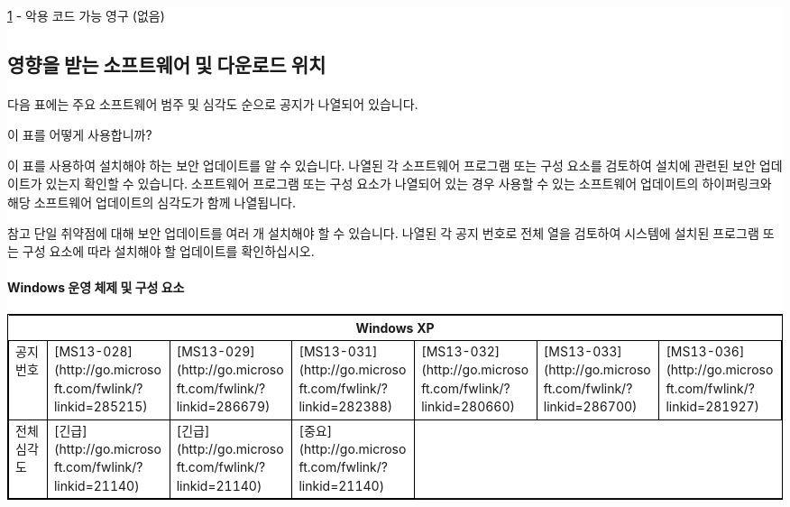 <td style="border:1px solid black;"><a href="http://technet.microsoft.com/ko-kr/security/cc998259.aspx">1</a> - 악용 코드 가능</td>
<td style="border:1px solid black;">영구</td>
<td style="border:1px solid black;">(없음)</td>
</tr>
</tbody>
</table>
  
영향을 받는 소프트웨어 및 다운로드 위치  
---------------------------------------
  
<span></span>
다음 표에는 주요 소프트웨어 범주 및 심각도 순으로 공지가 나열되어 있습니다.
  
이 표를 어떻게 사용합니까?
  
이 표를 사용하여 설치해야 하는 보안 업데이트를 알 수 있습니다. 나열된 각 소프트웨어 프로그램 또는 구성 요소를 검토하여 설치에 관련된 보안 업데이트가 있는지 확인할 수 있습니다. 소프트웨어 프로그램 또는 구성 요소가 나열되어 있는 경우 사용할 수 있는 소프트웨어 업데이트의 하이퍼링크와 해당 소프트웨어 업데이트의 심각도가 함께 나열됩니다.
  
참고 단일 취약점에 대해 보안 업데이트를 여러 개 설치해야 할 수 있습니다. 나열된 각 공지 번호로 전체 열을 검토하여 시스템에 설치된 프로그램 또는 구성 요소에 따라 설치해야 할 업데이트를 확인하십시오.
  
#### Windows 운영 체제 및 구성 요소

 
<table style="border:1px solid black;">
<tr>
<th colspan="7">
Windows XP  
</th>
</tr>
<tr>
<td style="border:1px solid black;">
공지 번호
</td>
<td style="border:1px solid black;">
[MS13-028](http://go.microsoft.com/fwlink/?linkid=285215)
</td>
<td style="border:1px solid black;">
[MS13-029](http://go.microsoft.com/fwlink/?linkid=286679)
</td>
<td style="border:1px solid black;">
[MS13-031](http://go.microsoft.com/fwlink/?linkid=282388)
</td>
<td style="border:1px solid black;">
[MS13-032](http://go.microsoft.com/fwlink/?linkid=280660)
</td>
<td style="border:1px solid black;">
[MS13-033](http://go.microsoft.com/fwlink/?linkid=286700)
</td>
<td style="border:1px solid black;">
[MS13-036](http://go.microsoft.com/fwlink/?linkid=281927)
</td>
</tr>
<tr class="alternateRow">
<td style="border:1px solid black;">
전체 심각도
</td>
<td style="border:1px solid black;">
[긴급](http://go.microsoft.com/fwlink/?linkid=21140)
</td>
<td style="border:1px solid black;">
[긴급](http://go.microsoft.com/fwlink/?linkid=21140)
</td>
<td style="border:1px solid black;">
[중요](http://go.microsoft.com/fwlink/?linkid=21140)
</td>